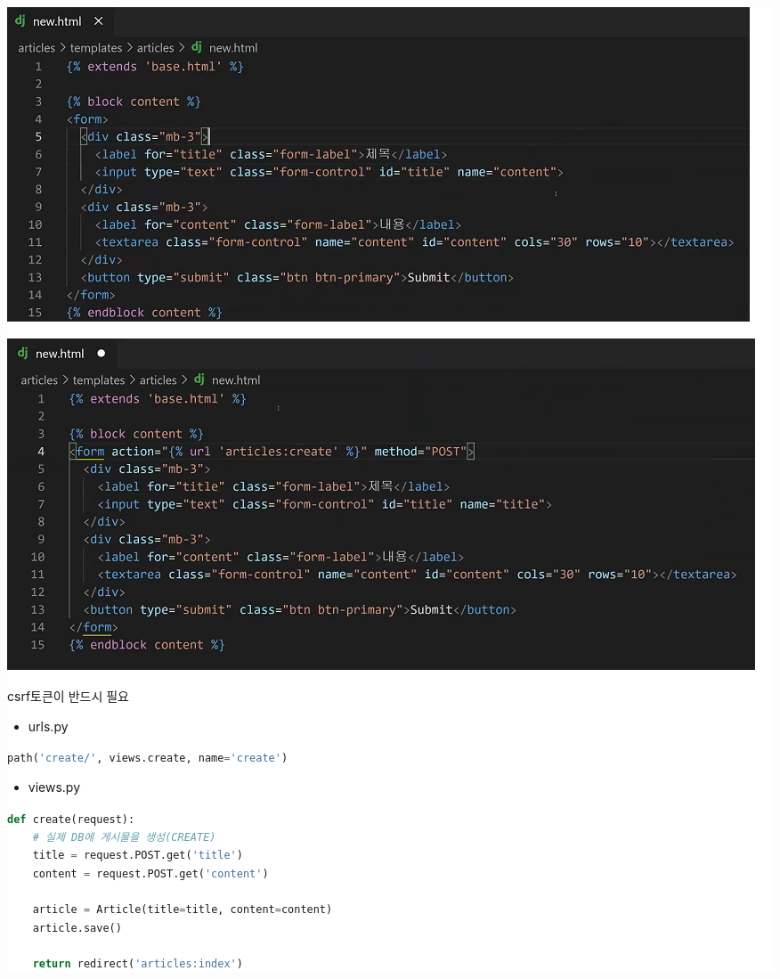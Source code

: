 ![image-20210315192408281](16_django.assets/image-20210315192408281.png)

![image-20210315192715811](16_django.assets/image-20210315192715811.png)

csrf토큰이 반드시 필요

- urls.py

```python
path('create/', views.create, name='create')
```

- views.py

```python
def create(request):
    # 실제 DB에 게시물을 생성(CREATE)
    title = request.POST.get('title')
    content = request.POST.get('content')
    
    article = Article(title=title, content=content)
    article.save()
    
    return redirect('articles:index')
```

